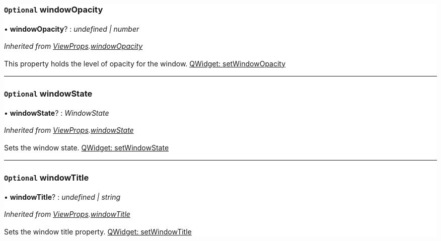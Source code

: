 ### `Optional` windowOpacity

• **windowOpacity**? : *undefined | number*

*Inherited from [ViewProps](viewprops.md).[windowOpacity](viewprops.md#optional-windowopacity)*

This property holds the level of opacity for the window. [QWidget: setWindowOpacity](https://docs.nodegui.org/docs/api/NodeWidget#widgetsetwindowopacityopacity)

___

### `Optional` windowState

• **windowState**? : *WindowState*

*Inherited from [ViewProps](viewprops.md).[windowState](viewprops.md#optional-windowstate)*

Sets the window state. [QWidget: setWindowState](https://docs.nodegui.org/docs/api/NodeWidget#widgetsetwindowstatestate)

___

### `Optional` windowTitle

• **windowTitle**? : *undefined | string*

*Inherited from [ViewProps](viewprops.md).[windowTitle](viewprops.md#optional-windowtitle)*

Sets the window title property. [QWidget: setWindowTitle](https://docs.nodegui.org/docs/api/NodeWidget#widgetsetwindowtitletitle)
